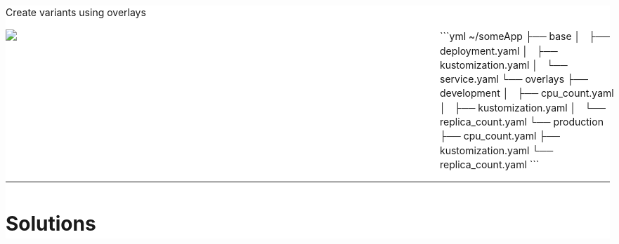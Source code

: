 Create variants using overlays

<div style="display: grid; grid-template-columns: 70% 30%; gap: 16px;">
<div>
<img class="w-full" src="https://github.com/kubernetes-sigs/kustomize/raw/master/images/overlay.jpg">
</div>
<div>
```yml
~/someApp
├── base
│   ├── deployment.yaml
│   ├── kustomization.yaml
│   └── service.yaml
└── overlays
    ├── development
    │   ├── cpu_count.yaml
    │   ├── kustomization.yaml
    │   └── replica_count.yaml
    └── production
        ├── cpu_count.yaml
        ├── kustomization.yaml
        └── replica_count.yaml
```
</div>
</div>

---

# Solutions

<div >